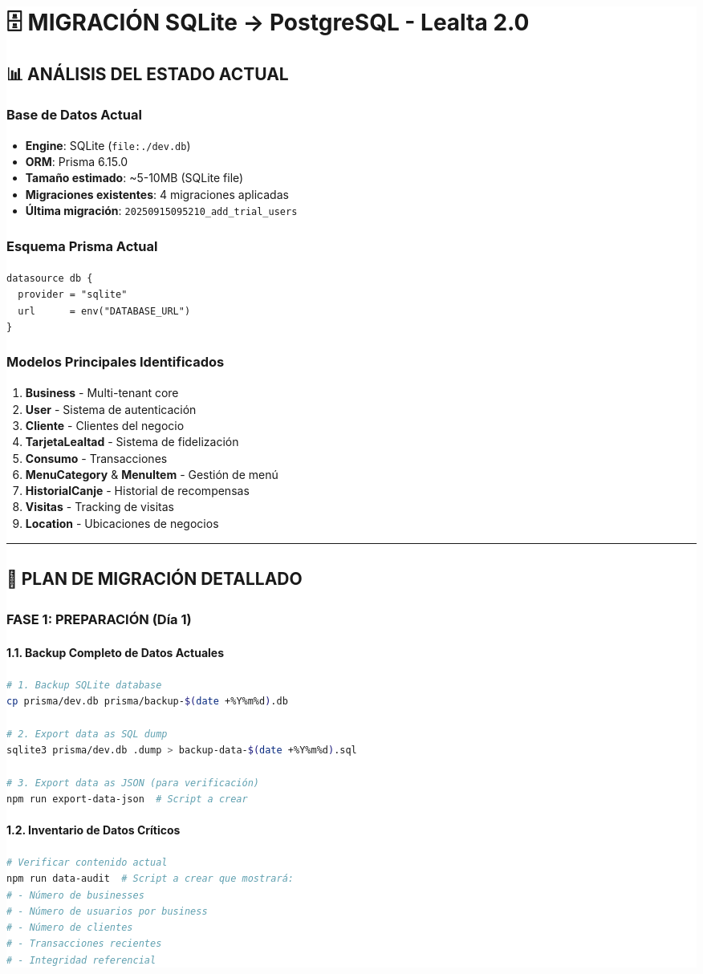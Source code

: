 # 🗄️ MIGRACIÓN SQLite → PostgreSQL - Lealta 2.0

## 📊 ANÁLISIS DEL ESTADO ACTUAL

### **Base de Datos Actual**
- **Engine**: SQLite (`file:./dev.db`)
- **ORM**: Prisma 6.15.0
- **Tamaño estimado**: ~5-10MB (SQLite file)
- **Migraciones existentes**: 4 migraciones aplicadas
- **Última migración**: `20250915095210_add_trial_users`

### **Esquema Prisma Actual**
```prisma
datasource db {
  provider = "sqlite"
  url      = env("DATABASE_URL")
}
```

### **Modelos Principales Identificados**
1. **Business** - Multi-tenant core
2. **User** - Sistema de autenticación
3. **Cliente** - Clientes del negocio
4. **TarjetaLealtad** - Sistema de fidelización
5. **Consumo** - Transacciones
6. **MenuCategory** & **MenuItem** - Gestión de menú
7. **HistorialCanje** - Historial de recompensas
8. **Visitas** - Tracking de visitas
9. **Location** - Ubicaciones de negocios

---

## 🎯 PLAN DE MIGRACIÓN DETALLADO

### **FASE 1: PREPARACIÓN (Día 1)**

#### 1.1. **Backup Completo de Datos Actuales**
```bash
# 1. Backup SQLite database
cp prisma/dev.db prisma/backup-$(date +%Y%m%d).db

# 2. Export data as SQL dump
sqlite3 prisma/dev.db .dump > backup-data-$(date +%Y%m%d).sql

# 3. Export data as JSON (para verificación)
npm run export-data-json  # Script a crear
```

#### 1.2. **Inventario de Datos Críticos**
```bash
# Verificar contenido actual
npm run data-audit  # Script a crear que mostrará:
# - Número de businesses
# - Número de usuarios por business
# - Número de clientes
# - Transacciones recientes
# - Integridad referencial
```
